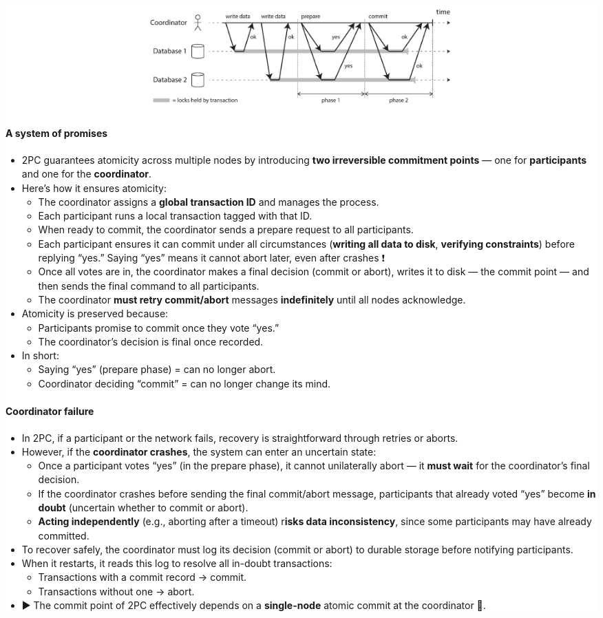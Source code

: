 <p align="center"><img src="assets/2-phase-commit.png" width="450px" height="auto"></p>

#### A system of promises

- 2PC guarantees atomicity across multiple nodes by introducing **two irreversible commitment points** — one for **participants** and one for the **coordinator**.
- Here’s how it ensures atomicity:
  - The coordinator assigns a **global transaction ID** and manages the process.
  - Each participant runs a local transaction tagged with that ID.
  - When ready to commit, the coordinator sends a prepare request to all participants.
  - Each participant ensures it can commit under all circumstances (**writing all data to disk**, **verifying constraints**) before replying “yes.” Saying “yes” means it cannot abort later, even after crashes ❗
  - Once all votes are in, the coordinator makes a final decision (commit or abort), writes it to disk — the commit point — and then sends the final command to all participants.
  - The coordinator **must retry commit/abort** messages **indefinitely** until all nodes acknowledge.
- Atomicity is preserved because:
  - Participants promise to commit once they vote “yes.”
  - The coordinator’s decision is final once recorded.
- In short:
  - Saying “yes” (prepare phase) = can no longer abort.
  - Coordinator deciding “commit” = can no longer change its mind.

#### Coordinator failure

- In 2PC, if a participant or the network fails, recovery is straightforward through retries or aborts.
- However, if the **coordinator crashes**, the system can enter an uncertain state:
  - Once a participant votes “yes” (in the prepare phase), it cannot unilaterally abort — it **must wait** for the coordinator’s final decision.
  - If the coordinator crashes before sending the final commit/abort message, participants that already voted “yes” become **in doubt** (uncertain whether to commit or abort).
  - **Acting independently** (e.g., aborting after a timeout) r**isks data inconsistency**, since some participants may have already committed.
- To recover safely, the coordinator must log its decision (commit or abort) to durable storage before notifying participants.
- When it restarts, it reads this log to resolve all in-doubt transactions:
  - Transactions with a commit record → commit.
  - Transactions without one → abort.
- ▶️ The commit point of 2PC effectively depends on a **single-node** atomic commit at the coordinator 🫤.

